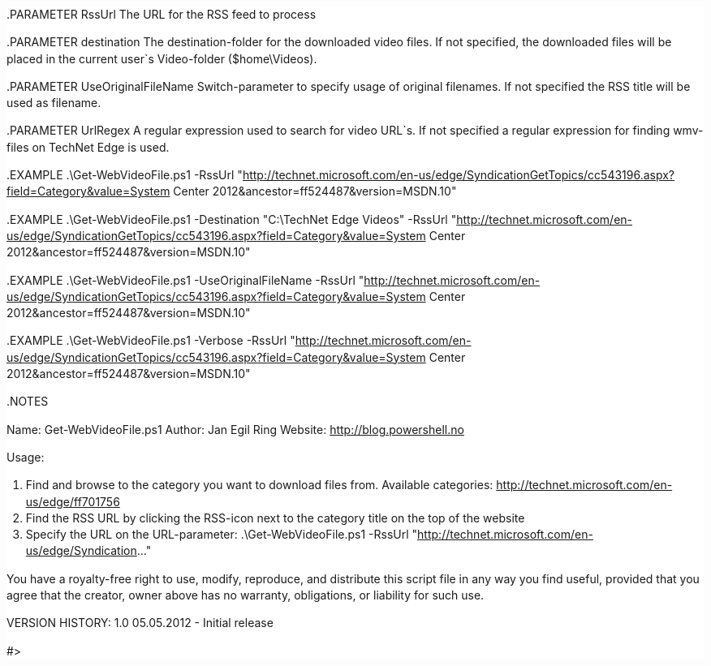  .PARAMETER RssUrl 
 The URL for the RSS feed to process
 
 .PARAMETER destination
 The destination-folder for the downloaded video files. If not specified, the downloaded files will be placed in the current user`s Video-folder ($home\Videos).
 
 .PARAMETER UseOriginalFileName
 Switch-parameter to specify usage of original filenames. If not specified the RSS title will be used as filename.
 
 .PARAMETER UrlRegex
 A regular expression used to search for video URL`s. If not specified a regular expression for finding wmv-files on TechNet Edge is used.
 
 .EXAMPLE
 .\Get-WebVideoFile.ps1 -RssUrl "http://technet.microsoft.com/en-us/edge/SyndicationGetTopics/cc543196.aspx?field=Category&value=System Center 2012&ancestor=ff524487&version=MSDN.10"
 
 .EXAMPLE
 .\Get-WebVideoFile.ps1 -Destination "C:\TechNet Edge Videos\" -RssUrl "http://technet.microsoft.com/en-us/edge/SyndicationGetTopics/cc543196.aspx?field=Category&value=System Center 2012&ancestor=ff524487&version=MSDN.10"
 
 .EXAMPLE
 .\Get-WebVideoFile.ps1 -UseOriginalFileName -RssUrl "http://technet.microsoft.com/en-us/edge/SyndicationGetTopics/cc543196.aspx?field=Category&value=System Center 2012&ancestor=ff524487&version=MSDN.10"
 
 .EXAMPLE
 .\Get-WebVideoFile.ps1 -Verbose -RssUrl "http://technet.microsoft.com/en-us/edge/SyndicationGetTopics/cc543196.aspx?field=Category&value=System Center 2012&ancestor=ff524487&version=MSDN.10"
 
 
 .NOTES
 
  Name: Get-WebVideoFile.ps1
  Author: Jan Egil Ring
  Website: http://blog.powershell.no
 
  Usage:
  1) Find and browse to the category you want to download files from. Available categories: http://technet.microsoft.com/en-us/edge/ff701756
  2) Find the RSS URL by clicking the RSS-icon next to the category title on the top of the website
  3) Specify the URL on the URL-parameter: .\Get-WebVideoFile.ps1 -RssUrl "http://technet.microsoft.com/en-us/edge/Syndication..."
 
  You have a royalty-free right to use, modify, reproduce, and
  distribute this script file in any way you find useful, provided that
  you agree that the creator, owner above has no warranty, obligations,
  or liability for such use.
 
  VERSION HISTORY:
  1.0 05.05.2012 - Initial release
 
 #>
 
 
